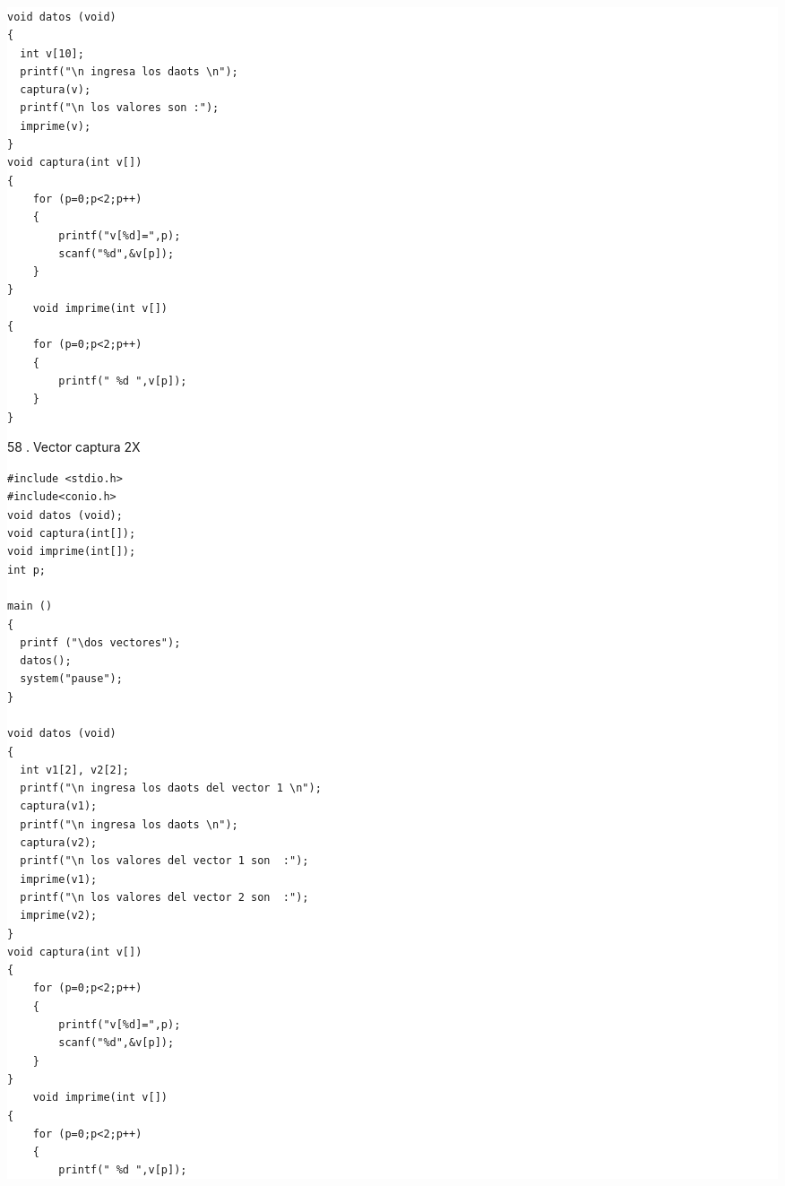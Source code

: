     void datos (void)
    {
      int v[10];
      printf("\n ingresa los daots \n");
      captura(v);
      printf("\n los valores son :");
      imprime(v);
    }
    void captura(int v[])
    {
    	for (p=0;p<2;p++)
    	{
    		printf("v[%d]=",p);
    		scanf("%d",&v[p]);
		}
	}
	    void imprime(int v[])
    {
    	for (p=0;p<2;p++)
    	{
    		printf(" %d ",v[p]);
		}
	}
    
58 . Vector captura 2X

    #include <stdio.h>
    #include<conio.h>
    void datos (void);
    void captura(int[]);
    void imprime(int[]);
    int p;

    main ()
    {
      printf ("\dos vectores");
      datos();
      system("pause");
    }

    void datos (void)
    {
      int v1[2], v2[2];
      printf("\n ingresa los daots del vector 1 \n");
      captura(v1);
      printf("\n ingresa los daots \n");
      captura(v2);
      printf("\n los valores del vector 1 son  :");
      imprime(v1);
      printf("\n los valores del vector 2 son  :");
      imprime(v2);
    }
    void captura(int v[])
    {
    	for (p=0;p<2;p++)
    	{
    		printf("v[%d]=",p);
    		scanf("%d",&v[p]);
		}
	}
	    void imprime(int v[])
    {
    	for (p=0;p<2;p++)
    	{
    		printf(" %d ",v[p]);
